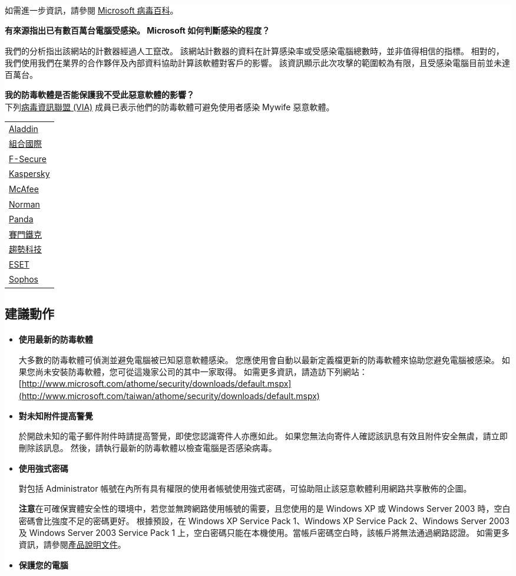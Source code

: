 如需進一步資訊，請參閱 [Microsoft 病毒百科](http://www.microsoft.com/security/encyclopedia/details.aspx?name=win32/mywife.e@mm)。

**有來源指出已有數百萬台電腦受感染。 Microsoft 如何判斷感染的程度？**  

我們的分析指出該網站的計數器經過人工竄改。 該網站計數器的資料在計算感染率或受感染電腦總數時，並非值得相信的指標。 相對的，我們使用我們在業界的合作夥伴及內部資料協助計算該軟體對客戶的影響。 該資訊顯示此次攻擊的範圍較為有限，且受感染電腦目前並未達百萬台。

**我的防毒軟體是否能保護我不受此惡意軟體的影響？**  
下列[病毒資訊聯盟 (VIA)](http://www.microsoft.com/technet/security/alerts/info/via.mspx) 成員已表示他們的防毒軟體可避免使用者感染 Mywife 惡意軟體。

|                                                                                                |
|------------------------------------------------------------------------------------------------|
| [Aladdin](http://www.aladdin.com/home/csrt/valerts2.asp?virus_no=22035http://www.aladdin.com/) |
| [組合國際](http://www3.ca.com/securityadvisor/virusinfo/virus.aspx?id=40223)                   |
| [F-Secure](http://www.f-secure.com/v-descs/nyxem_e.shtml)                                      |
| [Kaspersky](http://www.viruslist.com/en/viruses/encyclopedia?virusid=109064)                   |
| [McAfee](http://vil.nai.com/vil/content/v_138065.htm)                                          |
| [Norman](http://www.norman.com/virus/virus_descriptions/28031/)                                |
| [Panda](http://www.pandasoftware.com/virus_info/encyclopedia/overview.aspx?idvirus=51917)      |
| [賽門鐵克](http://securityresponse.symantec.com/avcenter/venc/data/w32.blackmal.e@mm.html)     |
| [趨勢科技](http://www.trendmicro.com/vinfo/virusencyclo/default5.asp?vname=worm_grew.a)        |
| [ESET](http://www.eset.com/)                                                                   |
| [Sophos](http://www.sophos.com/virusinfo/analyses/w32nyxemd.html)                              |

建議動作
--------


-   **使用最新的防毒軟體**

    大多數的防毒軟體可偵測並避免電腦被已知惡意軟體感染。 您應使用會自動以最新定義檔更新的防毒軟體來協助您避免電腦被感染。 如果您尚未安裝防毒軟體，您可從這幾家公司的其中一家取得。 如需更多資訊，請造訪下列網站： [http://www.microsoft.com/athome/security/downloads/default.mspx](http://www.microsoft.com/taiwan/athome/security/downloads/default.mspx)

-   **對未知附件提高警覺**

    於開啟未知的電子郵件附件時請提高警覺，即使您認識寄件人亦應如此。 如果您無法向寄件人確認該訊息有效且附件安全無虞，請立即刪除該訊息。 然後，請執行最新的防毒軟體以檢查電腦是否感染病毒。

-   **使用強式密碼**

    對包括 Administrator 帳號在內所有具有權限的使用者帳號使用強式密碼，可協助阻止該惡意軟體利用網路共享散佈的企圖。

    **注意**在可確保實體安全性的環境中，若您並無跨網路使用帳號的需要，且您使用的是 Windows XP 或 Windows Server 2003 時，空白密碼會比強度不足的密碼更好。 根據預設，在 Windows XP Service Pack 1、Windows XP Service Pack 2、Windows Server 2003 及 Windows Server 2003 Service Pack 1 上，空白密碼只能在本機使用。當帳戶密碼空白時，該帳戶將無法通過網路認證。 如需更多資訊，請參閱[產品說明文件](http://www.microsoft.com/technet/prodtechnol/winxppro/evaluate/xpsec.mspx)。

-   **保護您的電腦**
